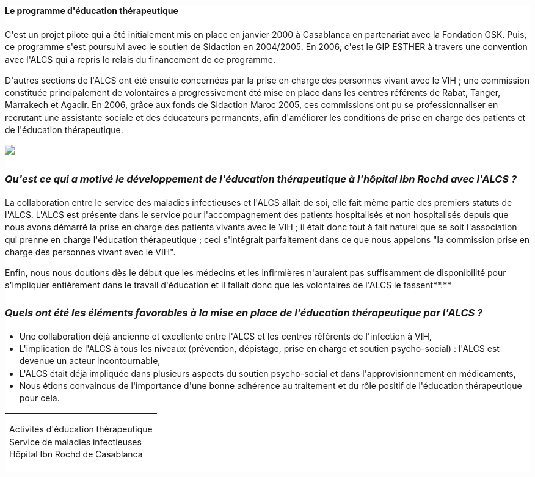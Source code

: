 #### Le programme d'éducation thérapeutique

C'est un projet pilote qui a été initialement mis en place en janvier 2000 à Casablanca en partenariat avec la Fondation GSK. Puis, ce programme s'est poursuivi avec le soutien de Sidaction en 2004/2005. En 2006, c'est le GIP ESTHER à travers une convention avec l'ALCS qui a repris le relais du financement de ce programme.

D'autres sections de l'ALCS ont été ensuite concernées par la prise en charge des personnes vivant avec le VIH ; une commission constituée principalement de volontaires a progressivement été mise en place dans les centres référents de Rabat, Tanger, Marrakech et Agadir. En 2006, grâce aux fonds de Sidaction Maroc 2005, ces commissions ont pu se professionnaliser en recrutant une assistante sociale et des éducateurs permanents, afin d'améliorer les conditions de prise en charge des patients et de l'éducation thérapeutique.


![](i124-1.jpg)


### _Qu'est ce qui a motivé le développement de l'éducation thérapeutique à l'hôpital Ibn Rochd avec l'ALCS ?_

La collaboration entre le service des maladies infectieuses et l'ALCS allait de soi, elle fait même partie des premiers statuts de l'ALCS. L'ALCS est présente dans le service pour l'accompagnement des patients hospitalisés et non hospitalisés depuis que nous avons démarré la prise en charge des patients vivants avec le VIH ; il était donc tout à fait naturel que se soit l'association qui prenne en charge l'éducation thérapeutique ; ceci s'intégrait parfaitement dans ce que nous appelons "la commission prise en charge des personnes vivant avec le VIH".

Enfin, nous nous doutions dès le début que les médecins et les infirmières n'auraient pas suffisamment de disponibilité pour s'impliquer entièrement dans le travail d'éducation et il fallait donc que les volontaires de l'ALCS le fassent**.**

### _Quels ont été les éléments favorables à la mise en place de l'éducation thérapeutique par l'ALCS ?_

*   Une collaboration déjà ancienne et excellente entre l'ALCS et les centres référents de l'infection à VIH,
*   L'implication de l'ALCS à tous les niveaux (prévention, dépistage, prise en charge et soutien psycho-social) : l'ALCS est devenue un acteur incontournable,
*   L'ALCS était déjà impliquée dans plusieurs aspects du soutien psycho-social et dans l'approvisionnement en médicaments,
*   Nous étions convaincus de l'importance d'une bonne adhérence au traitement et du rôle positif de l'éducation thérapeutique pour cela.

<table>

<tbody>

<tr>

<td valign="top">

Activités d'éducation thérapeutique  
Service de maladies infectieuses  
Hôpital Ibn Rochd de Casablanca
